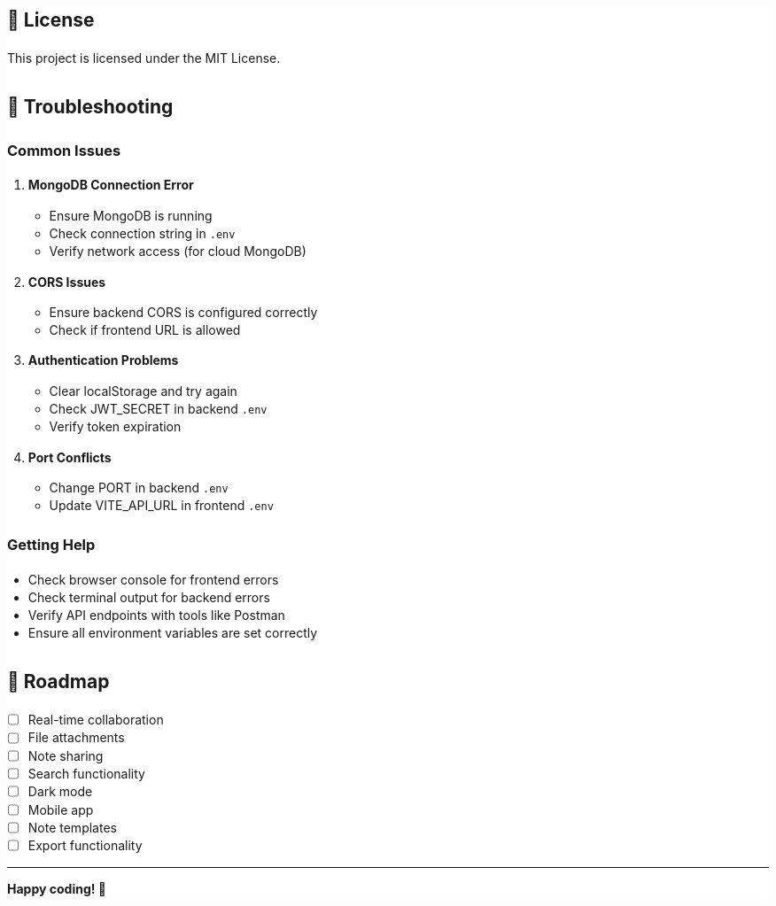 ## 📝 License

This project is licensed under the MIT License.

## 🐛 Troubleshooting

### Common Issues

1. **MongoDB Connection Error**
   - Ensure MongoDB is running
   - Check connection string in `.env`
   - Verify network access (for cloud MongoDB)

2. **CORS Issues**
   - Ensure backend CORS is configured correctly
   - Check if frontend URL is allowed

3. **Authentication Problems**
   - Clear localStorage and try again
   - Check JWT_SECRET in backend `.env`
   - Verify token expiration

4. **Port Conflicts**
   - Change PORT in backend `.env`
   - Update VITE_API_URL in frontend `.env`

### Getting Help

- Check browser console for frontend errors
- Check terminal output for backend errors
- Verify API endpoints with tools like Postman
- Ensure all environment variables are set correctly

## 🎯 Roadmap

- [ ] Real-time collaboration
- [ ] File attachments
- [ ] Note sharing
- [ ] Search functionality
- [ ] Dark mode
- [ ] Mobile app
- [ ] Note templates
- [ ] Export functionality

---

**Happy coding! 🎉**
